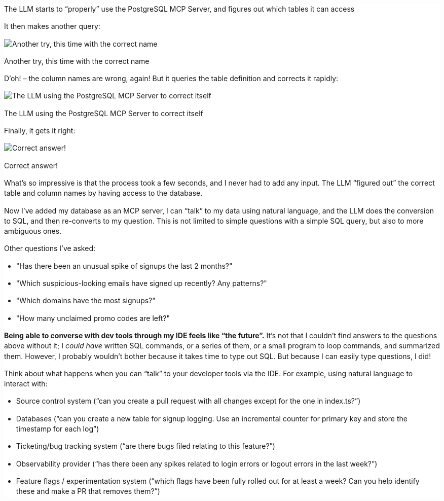 The LLM starts to “properly” use the PostgreSQL MCP Server, and figures out which tables it can access

It then makes another query:

![Another try, this time with the correct name](https://substack-post-media.s3.amazonaws.com/public/images/63f5fce6-296e-4b77-8d41-8ab4bfc175ca_1600x490.png)

Another try, this time with the correct name

D’oh! – the column names are wrong, again! But it queries the table definition and corrects it rapidly:

![The LLM using the PostgreSQL MCP Server to correct itself](https://substack-post-media.s3.amazonaws.com/public/images/78997e2a-d09a-4165-8dcf-7fdc3961f904_1600x803.png)

The LLM using the PostgreSQL MCP Server to correct itself

Finally, it gets it right:

![Correct answer!](https://substack-post-media.s3.amazonaws.com/public/images/30f1e143-c5ab-479f-af70-e600095384ae_1600x669.png)

Correct answer!

What’s so impressive is that the process took a few seconds, and I never had to add any input. The LLM “figured out” the correct table and column names by having access to the database.

Now I’ve added my database as an MCP server, I can “talk” to my data using natural language, and the LLM does the conversion to SQL, and then re-converts to my question. This is not limited to simple questions with a simple SQL query, but also to more ambiguous ones.

Other questions I’ve asked:

*   "Has there been an unusual spike of signups the last 2 months?"
    
*   "Which suspicious-looking emails have signed up recently? Any patterns?"
    
*   "Which domains have the most signups?"
    
*   "How many unclaimed promo codes are left?"
    

**Being able to converse with dev tools through my IDE feels like “the future”.** It’s not that I couldn’t find answers to the questions above without it; I _could have_ written SQL commands, or a series of them, or a small program to loop commands, and summarized them. However, I probably wouldn’t bother because it takes time to type out SQL. But because I can easily type questions, I did!

Think about what happens when you can “talk” to your developer tools via the IDE. For example, using natural language to interact with:

*   Source control system (“can you create a pull request with all changes except for the one in index.ts?”)
    
*   Databases (“can you create a new table for signup logging. Use an incremental counter for primary key and store the timestamp for each log”)
    
*   Ticketing/bug tracking system (“are there bugs filed relating to this feature?”)
    
*   Observability provider (“has there been any spikes related to login errors or logout errors in the last week?”)
    
*   Feature flags / experimentation system (“which flags have been fully rolled out for at least a week? Can you help identify these and make a PR that removes them?”)
    